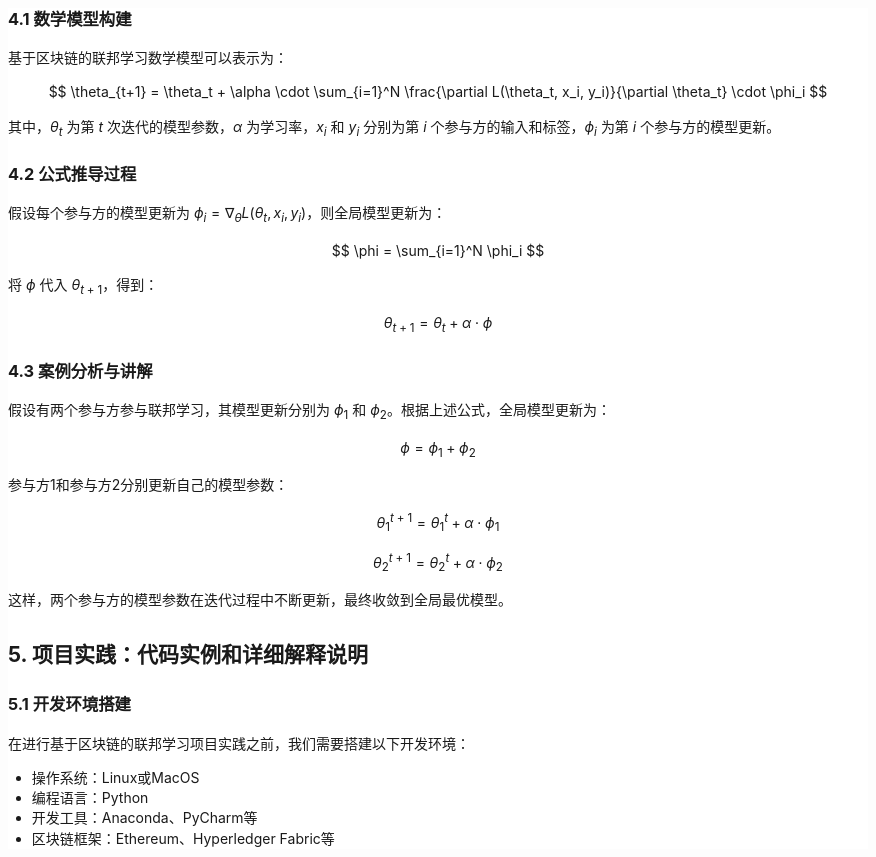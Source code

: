 ### 4.1 数学模型构建

基于区块链的联邦学习数学模型可以表示为：

$$
\theta_{t+1} = \theta_t + \alpha \cdot \sum_{i=1}^N \frac{\partial L(\theta_t, x_i, y_i)}{\partial \theta_t} \cdot \phi_i
$$

其中，$\theta_t$ 为第 $t$ 次迭代的模型参数，$\alpha$ 为学习率，$x_i$ 和 $y_i$ 分别为第 $i$ 个参与方的输入和标签，$\phi_i$ 为第 $i$ 个参与方的模型更新。

### 4.2 公式推导过程

假设每个参与方的模型更新为 $\phi_i = \nabla_{\theta} L(\theta_t, x_i, y_i)$，则全局模型更新为：

$$
\phi = \sum_{i=1}^N \phi_i
$$

将 $\phi$ 代入 $\theta_{t+1}$，得到：

$$
\theta_{t+1} = \theta_t + \alpha \cdot \phi
$$

### 4.3 案例分析与讲解

假设有两个参与方参与联邦学习，其模型更新分别为 $\phi_1$ 和 $\phi_2$。根据上述公式，全局模型更新为：

$$
\phi = \phi_1 + \phi_2
$$

参与方1和参与方2分别更新自己的模型参数：

$$
\theta_1^{t+1} = \theta_1^t + \alpha \cdot \phi_1
$$

$$
\theta_2^{t+1} = \theta_2^t + \alpha \cdot \phi_2
$$

这样，两个参与方的模型参数在迭代过程中不断更新，最终收敛到全局最优模型。

## 5. 项目实践：代码实例和详细解释说明

### 5.1 开发环境搭建

在进行基于区块链的联邦学习项目实践之前，我们需要搭建以下开发环境：

- 操作系统：Linux或MacOS
- 编程语言：Python
- 开发工具：Anaconda、PyCharm等
- 区块链框架：Ethereum、Hyperledger Fabric等
